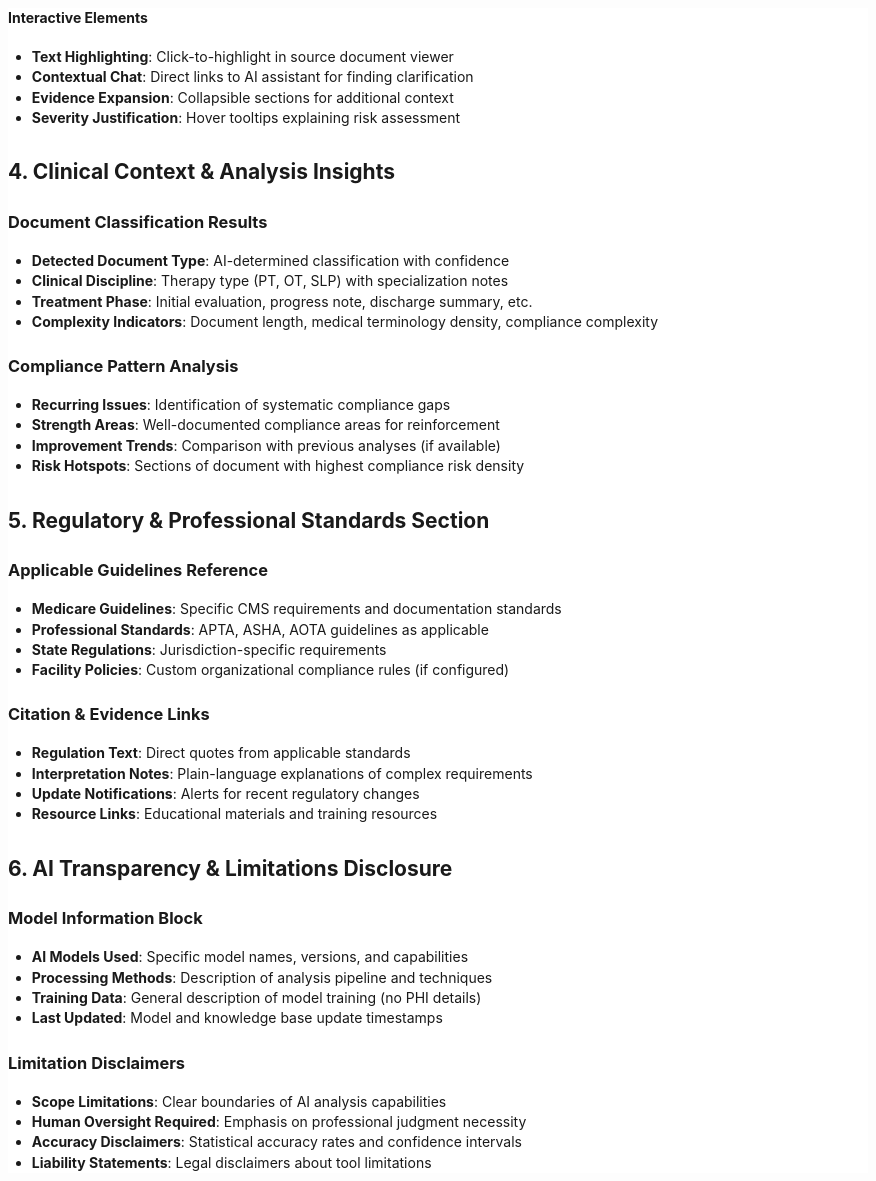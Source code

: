 #### Interactive Elements
- **Text Highlighting**: Click-to-highlight in source document viewer
- **Contextual Chat**: Direct links to AI assistant for finding clarification
- **Evidence Expansion**: Collapsible sections for additional context
- **Severity Justification**: Hover tooltips explaining risk assessment

## 4. Clinical Context & Analysis Insights

### Document Classification Results
- **Detected Document Type**: AI-determined classification with confidence
- **Clinical Discipline**: Therapy type (PT, OT, SLP) with specialization notes
- **Treatment Phase**: Initial evaluation, progress note, discharge summary, etc.
- **Complexity Indicators**: Document length, medical terminology density, compliance complexity

### Compliance Pattern Analysis
- **Recurring Issues**: Identification of systematic compliance gaps
- **Strength Areas**: Well-documented compliance areas for reinforcement
- **Improvement Trends**: Comparison with previous analyses (if available)
- **Risk Hotspots**: Sections of document with highest compliance risk density

## 5. Regulatory & Professional Standards Section

### Applicable Guidelines Reference
- **Medicare Guidelines**: Specific CMS requirements and documentation standards
- **Professional Standards**: APTA, ASHA, AOTA guidelines as applicable
- **State Regulations**: Jurisdiction-specific requirements
- **Facility Policies**: Custom organizational compliance rules (if configured)

### Citation & Evidence Links
- **Regulation Text**: Direct quotes from applicable standards
- **Interpretation Notes**: Plain-language explanations of complex requirements
- **Update Notifications**: Alerts for recent regulatory changes
- **Resource Links**: Educational materials and training resources

## 6. AI Transparency & Limitations Disclosure

### Model Information Block
- **AI Models Used**: Specific model names, versions, and capabilities
- **Processing Methods**: Description of analysis pipeline and techniques
- **Training Data**: General description of model training (no PHI details)
- **Last Updated**: Model and knowledge base update timestamps

### Limitation Disclaimers
- **Scope Limitations**: Clear boundaries of AI analysis capabilities
- **Human Oversight Required**: Emphasis on professional judgment necessity
- **Accuracy Disclaimers**: Statistical accuracy rates and confidence intervals
- **Liability Statements**: Legal disclaimers about tool limitations
